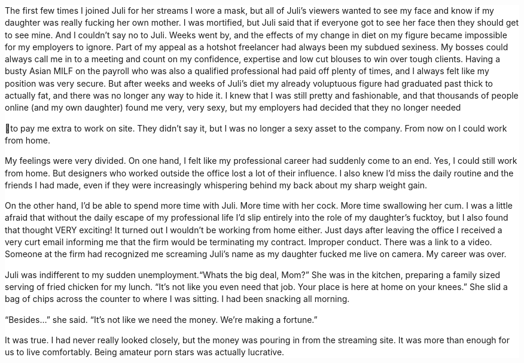 The first few times I joined Juli for her streams I wore a mask, but all of Juli’s viewers wanted to see my 
face and know if my daughter was really fucking her own mother. I was mortified, but Juli said that if 
everyone got to see her face then they should get to see mine. And I couldn’t say no to Juli. 
Weeks went by, and the effects of my change in diet on my figure became impossible for my employers to 
ignore. Part of my appeal as a hotshot freelancer had always been my subdued sexiness. My bosses 
could always call me in to a meeting and count on my confidence, expertise and low cut blouses to win 
over tough clients. Having a busty Asian MILF on the payroll who was also a  qualified professional had 
paid off plenty of times, and I always felt like my position was very secure. But after weeks and weeks of 
Juli’s diet my already voluptuous figure had graduated past thick to actually fat, and there was no longer 
any way to hide it. I knew that I was still pretty and fashionable, and that thousands of people online (and 
my own daughter) found me very, very sexy, but my employers had decided that they no longer needed 

to pay me extra to work on site. They didn’t say it, but I was no longer a sexy asset to the company. From 
now on I could work from home. 
 
My feelings were very divided. On one hand, I felt like my professional career had suddenly come to an 
end. Yes, I could still work from home. But designers who worked outside the office lost a lot of their 
influence. I also knew I’d miss the daily routine and the friends I had made, even if they were increasingly 
whispering behind my back about my sharp weight gain. 
 
On the other hand, I’d be able to spend more time with Juli. More time with her cock. More time 
swallowing her cum. I was a little afraid that without the daily escape of my professional life I’d slip entirely 
into the role of my daughter’s fucktoy, but I also found that thought VERY exciting! 
It turned out I wouldn’t be working from home either. Just days after leaving the office I received a very 
curt email informing me that the firm would be terminating my contract. Improper conduct. There was a 
link to a video. Someone at the firm had recognized me screaming Juli’s name as my daughter fucked me 
live on camera. My career was over. 
 
Juli was indifferent to my sudden unemployment.“Whats the big deal, Mom?” She was in the kitchen, 
preparing a family sized serving of fried chicken for my lunch. “It’s not like you even need that job. Your 
place is here at home on your knees.” She slid a bag of chips across the counter to where I was sitting. I 
had been snacking all morning. 
 
“Besides…” she said. “It’s not like we need the money. We’re making a fortune.” 
 
It was true. I had never really looked closely, but the money was pouring in from the streaming site. It was 
more than enough for us to live comfortably. Being amateur porn stars was actually lucrative. 
 